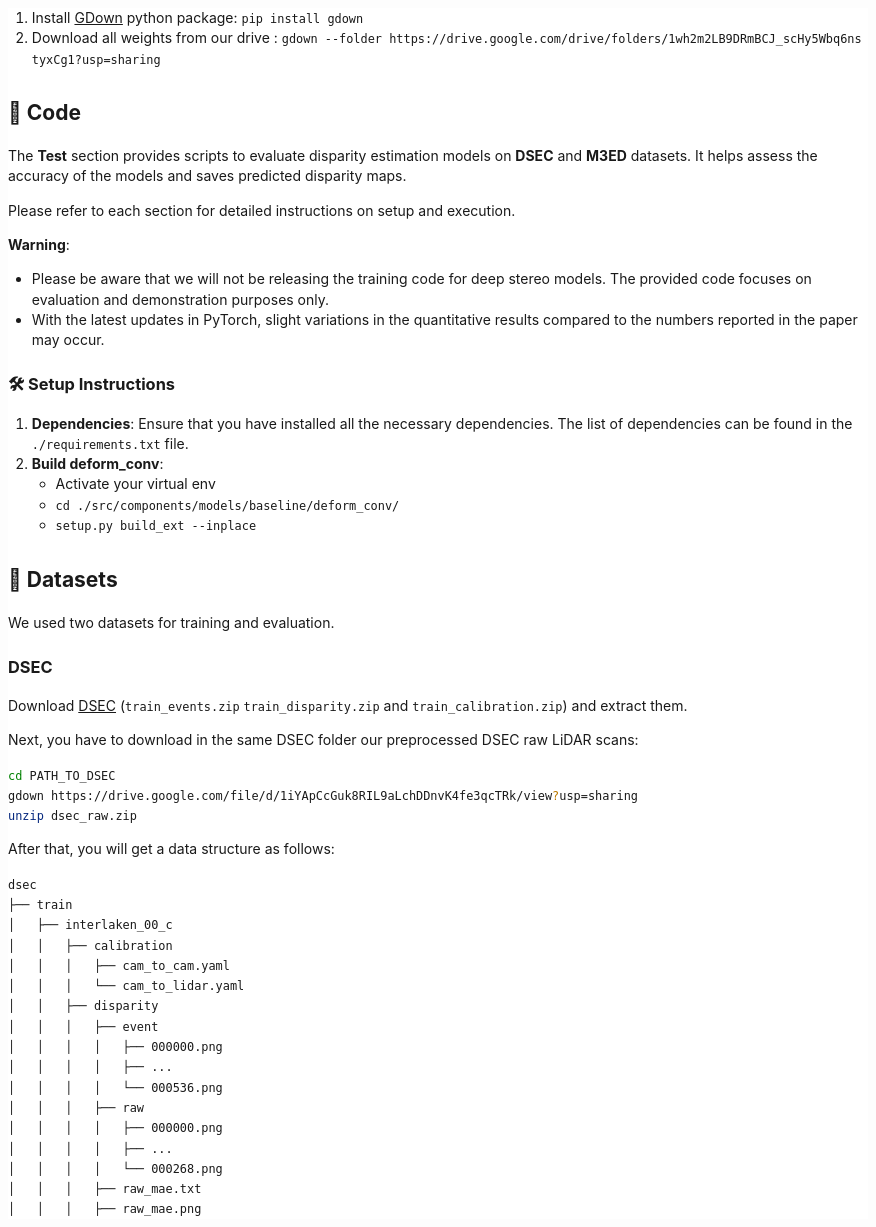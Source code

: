 1. Install [GDown](https://github.com/wkentaro/gdown) python package: `pip install gdown`
2. Download all weights from our drive : `gdown --folder https://drive.google.com/drive/folders/1wh2m2LB9DRmBCJ_scHy5Wbq6nstyxCg1?usp=sharing`

## :memo: Code

The **Test** section provides scripts to evaluate disparity estimation models on **DSEC** and **M3ED** datasets. It helps assess the accuracy of the models and saves predicted disparity maps.

Please refer to each section for detailed instructions on setup and execution.

<div class="alert alert-info">

**Warning**:
- Please be aware that we will not be releasing the training code for deep stereo models. The provided code focuses on evaluation and demonstration purposes only. 
- With the latest updates in PyTorch, slight variations in the quantitative results compared to the numbers reported in the paper may occur.

</div>


### :hammer_and_wrench: Setup Instructions

1. **Dependencies**: Ensure that you have installed all the necessary dependencies. The list of dependencies can be found in the `./requirements.txt` file.
2. **Build deform_conv**: 
    - Activate your virtual env
    - `cd ./src/components/models/baseline/deform_conv/`
    - `setup.py build_ext --inplace`


## :floppy_disk: Datasets
We used two datasets for training and evaluation.

### DSEC

Download [DSEC](https://dsec.ifi.uzh.ch/) (`train_events.zip` `train_disparity.zip` and `train_calibration.zip`) and extract them.

Next, you have to download in the same DSEC folder our preprocessed DSEC raw LiDAR scans:

```bash
cd PATH_TO_DSEC
gdown https://drive.google.com/file/d/1iYApCcGuk8RIL9aLchDDnvK4fe3qcTRk/view?usp=sharing
unzip dsec_raw.zip
```

After that, you will get a data structure as follows:

```
dsec
├── train
│   ├── interlaken_00_c
│   │   ├── calibration
│   │   │   ├── cam_to_cam.yaml
│   │   │   └── cam_to_lidar.yaml
│   │   ├── disparity
│   │   │   ├── event
│   │   │   │   ├── 000000.png
│   │   │   │   ├── ...
│   │   │   │   └── 000536.png
│   │   │   ├── raw
│   │   │   │   ├── 000000.png
│   │   │   │   ├── ...
│   │   │   │   └── 000268.png
│   │   │   ├── raw_mae.txt
│   │   │   ├── raw_mae.png
```